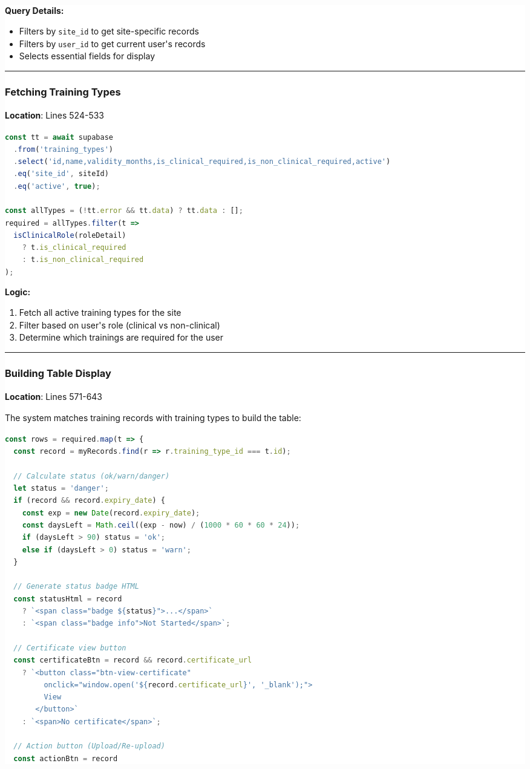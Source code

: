 **Query Details:**
- Filters by `site_id` to get site-specific records
- Filters by `user_id` to get current user's records
- Selects essential fields for display

---

### Fetching Training Types

**Location**: Lines 524-533

```javascript
const tt = await supabase
  .from('training_types')
  .select('id,name,validity_months,is_clinical_required,is_non_clinical_required,active')
  .eq('site_id', siteId)
  .eq('active', true);

const allTypes = (!tt.error && tt.data) ? tt.data : [];
required = allTypes.filter(t => 
  isClinicalRole(roleDetail) 
    ? t.is_clinical_required 
    : t.is_non_clinical_required
);
```

**Logic:**
1. Fetch all active training types for the site
2. Filter based on user's role (clinical vs non-clinical)
3. Determine which trainings are required for the user

---

### Building Table Display

**Location**: Lines 571-643

The system matches training records with training types to build the table:

```javascript
const rows = required.map(t => {
  const record = myRecords.find(r => r.training_type_id === t.id);
  
  // Calculate status (ok/warn/danger)
  let status = 'danger';
  if (record && record.expiry_date) {
    const exp = new Date(record.expiry_date);
    const daysLeft = Math.ceil((exp - now) / (1000 * 60 * 60 * 24));
    if (daysLeft > 90) status = 'ok';
    else if (daysLeft > 0) status = 'warn';
  }
  
  // Generate status badge HTML
  const statusHtml = record 
    ? `<span class="badge ${status}">...</span>`
    : `<span class="badge info">Not Started</span>`;
  
  // Certificate view button
  const certificateBtn = record && record.certificate_url
    ? `<button class="btn-view-certificate" 
         onclick="window.open('${record.certificate_url}', '_blank');">
         View
       </button>`
    : `<span>No certificate</span>`;
  
  // Action button (Upload/Re-upload)
  const actionBtn = record
```